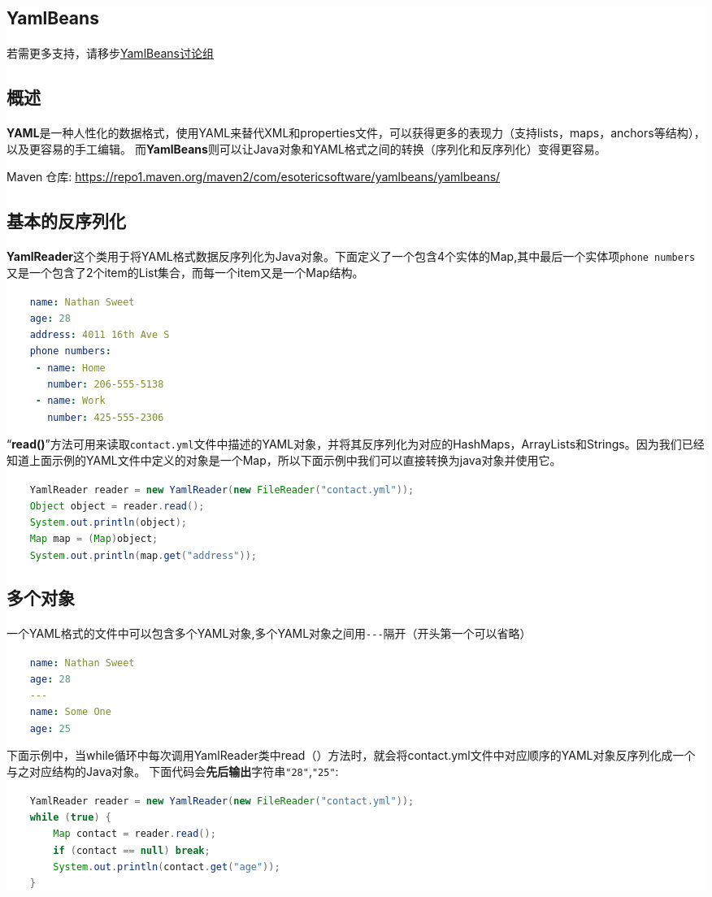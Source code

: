 ## YamlBeans

若需更多支持，请移步[YamlBeans讨论组](http://groups.google.com/group/yamlbeans-users)

## 概述

**YAML**是一种人性化的数据格式，使用YAML来替代XML和properties文件，可以获得更多的表现力（支持lists，maps，anchors等结构），以及更容易的手工编辑。
而**YamlBeans**则可以让Java对象和YAML格式之间的转换（序列化和反序列化）变得更容易。

Maven 仓库:
https://repo1.maven.org/maven2/com/esotericsoftware/yamlbeans/yamlbeans/

## 基本的反序列化

**YamlReader**这个类用于将YAML格式数据反序列化为Java对象。下面定义了一个包含4个实体的Map,其中最后一个实体项`phone numbers`又是一个包含了2个item的List集合，而每一个item又是一个Map结构。

```yaml
    name: Nathan Sweet
    age: 28
    address: 4011 16th Ave S
    phone numbers:
     - name: Home
       number: 206-555-5138
     - name: Work
       number: 425-555-2306
```

“**read()**”方法可用来读取`contact.yml`文件中描述的YAML对象，并将其反序列化为对应的HashMaps，ArrayLists和Strings。因为我们已经知道上面示例的YAML文件中定义的对象是一个Map，所以下面示例中我们可以直接转换为java对象并使用它。

```java
    YamlReader reader = new YamlReader(new FileReader("contact.yml"));
    Object object = reader.read();
    System.out.println(object);
    Map map = (Map)object;
    System.out.println(map.get("address"));
```

## 多个对象

一个YAML格式的文件中可以包含多个YAML对象,多个YAML对象之间用`---`隔开（开头第一个可以省略）

```yaml
    name: Nathan Sweet
    age: 28
    ---
    name: Some One
    age: 25
```
下面示例中，当while循环中每次调用YamlReader类中read（）方法时，就会将contact.yml文件中对应顺序的YAML对象反序列化成一个与之对应结构的Java对象。
下面代码会**先后输出**字符串`"28"`,`"25"`:

```java
    YamlReader reader = new YamlReader(new FileReader("contact.yml"));
    while (true) {
    	Map contact = reader.read();
    	if (contact == null) break;
    	System.out.println(contact.get("age"));
    }
```
